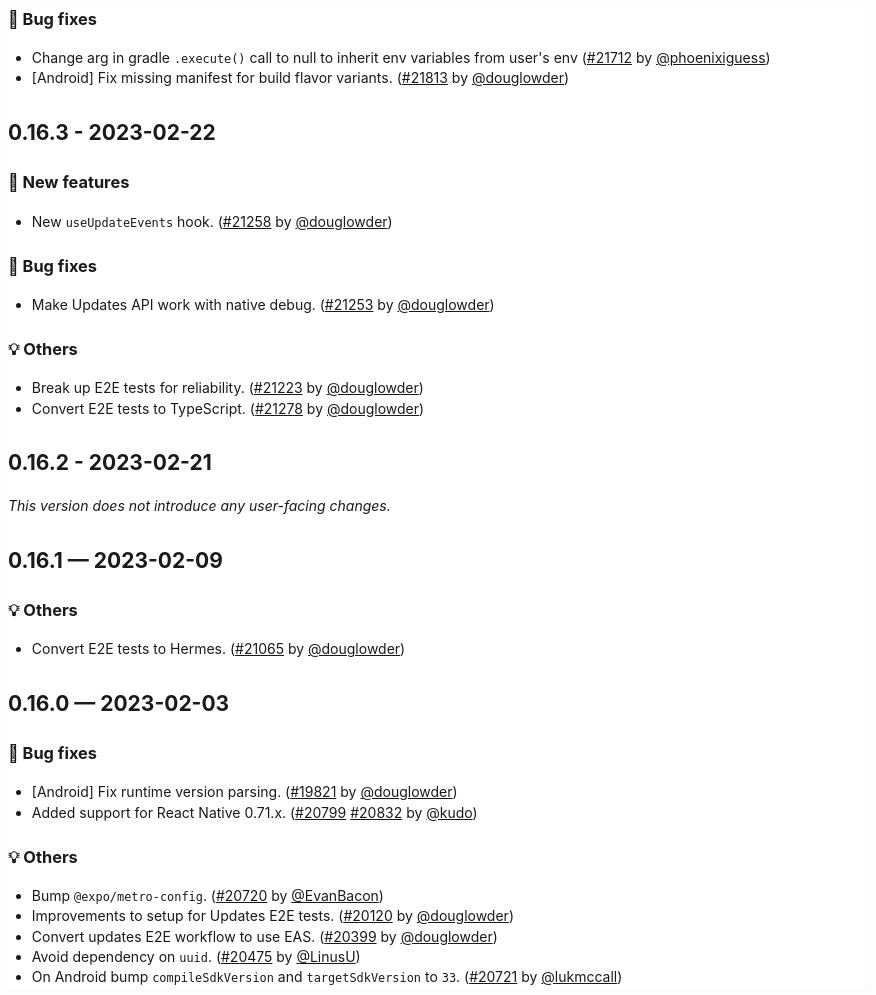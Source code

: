 ### 🐛 Bug fixes

- Change arg in gradle `.execute()` call to null to inherit env variables from user's env ([#21712](https://github.com/expo/expo/pull/21712) by [@phoenixiguess](https://github.com/phoenixiguess))
- [Android] Fix missing manifest for build flavor variants. ([#21813](https://github.com/expo/expo/pull/21813) by [@douglowder](https://github.com/douglowder))

## 0.16.3 - 2023-02-22

### 🎉 New features

- New `useUpdateEvents` hook. ([#21258](https://github.com/expo/expo/pull/21258) by [@douglowder](https://github.com/douglowder))

### 🐛 Bug fixes

- Make Updates API work with native debug. ([#21253](https://github.com/expo/expo/pull/21253) by [@douglowder](https://github.com/douglowder))

### 💡 Others

- Break up E2E tests for reliability. ([#21223](https://github.com/expo/expo/pull/21223) by [@douglowder](https://github.com/douglowder))
- Convert E2E tests to TypeScript. ([#21278](https://github.com/expo/expo/pull/21278) by [@douglowder](https://github.com/douglowder))

## 0.16.2 - 2023-02-21

_This version does not introduce any user-facing changes._

## 0.16.1 — 2023-02-09

### 💡 Others

- Convert E2E tests to Hermes. ([#21065](https://github.com/expo/expo/pull/21065) by [@douglowder](https://github.com/douglowder))

## 0.16.0 — 2023-02-03

### 🐛 Bug fixes

- [Android] Fix runtime version parsing. ([#19821](https://github.com/expo/expo/pull/19821) by [@douglowder](https://github.com/douglowder))
- Added support for React Native 0.71.x. ([#20799](https://github.com/expo/expo/pull/20799) [#20832](https://github.com/expo/expo/pull/20832) by [@kudo](https://github.com/kudo))

### 💡 Others

- Bump `@expo/metro-config`. ([#20720](https://github.com/expo/expo/pull/20720) by [@EvanBacon](https://github.com/EvanBacon))
- Improvements to setup for Updates E2E tests. ([#20120](https://github.com/expo/expo/pull/20120) by [@douglowder](https://github.com/douglowder))
- Convert updates E2E workflow to use EAS. ([#20399](https://github.com/expo/expo/pull/20399) by [@douglowder](https://github.com/douglowder))
- Avoid dependency on `uuid`. ([#20475](https://github.com/expo/expo/pull/20475) by [@LinusU](https://github.com/LinusU))
- On Android bump `compileSdkVersion` and `targetSdkVersion` to `33`. ([#20721](https://github.com/expo/expo/pull/20721) by [@lukmccall](https://github.com/lukmccall))
